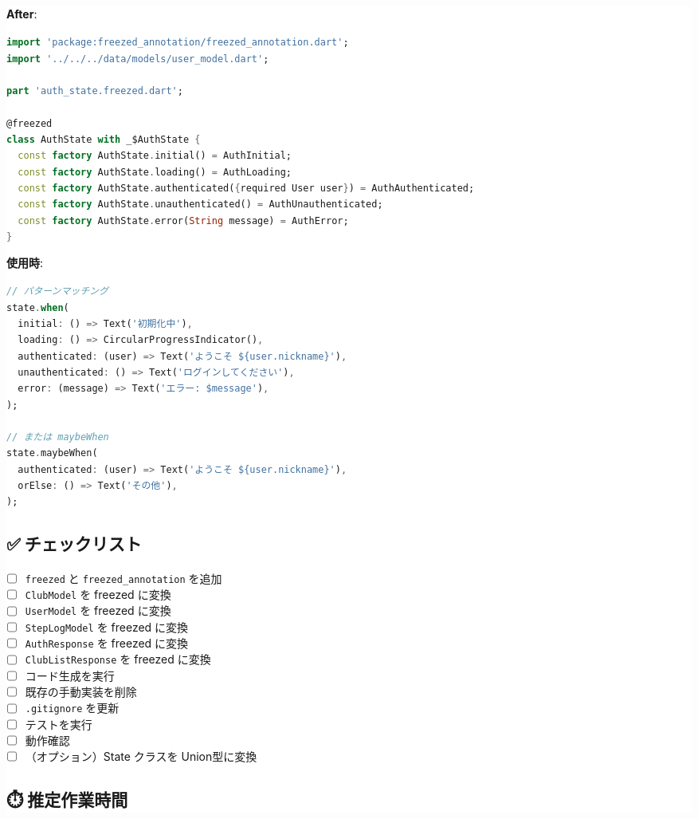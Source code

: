 **After**:
```dart
import 'package:freezed_annotation/freezed_annotation.dart';
import '../../../data/models/user_model.dart';

part 'auth_state.freezed.dart';

@freezed
class AuthState with _$AuthState {
  const factory AuthState.initial() = AuthInitial;
  const factory AuthState.loading() = AuthLoading;
  const factory AuthState.authenticated({required User user}) = AuthAuthenticated;
  const factory AuthState.unauthenticated() = AuthUnauthenticated;
  const factory AuthState.error(String message) = AuthError;
}
```

**使用時**:
```dart
// パターンマッチング
state.when(
  initial: () => Text('初期化中'),
  loading: () => CircularProgressIndicator(),
  authenticated: (user) => Text('ようこそ ${user.nickname}'),
  unauthenticated: () => Text('ログインしてください'),
  error: (message) => Text('エラー: $message'),
);

// または maybeWhen
state.maybeWhen(
  authenticated: (user) => Text('ようこそ ${user.nickname}'),
  orElse: () => Text('その他'),
);
```

## ✅ チェックリスト

- [ ] `freezed` と `freezed_annotation` を追加
- [ ] `ClubModel` を freezed に変換
- [ ] `UserModel` を freezed に変換
- [ ] `StepLogModel` を freezed に変換
- [ ] `AuthResponse` を freezed に変換
- [ ] `ClubListResponse` を freezed に変換
- [ ] コード生成を実行
- [ ] 既存の手動実装を削除
- [ ] `.gitignore` を更新
- [ ] テストを実行
- [ ] 動作確認
- [ ] （オプション）State クラスを Union型に変換

## ⏱️ 推定作業時間

